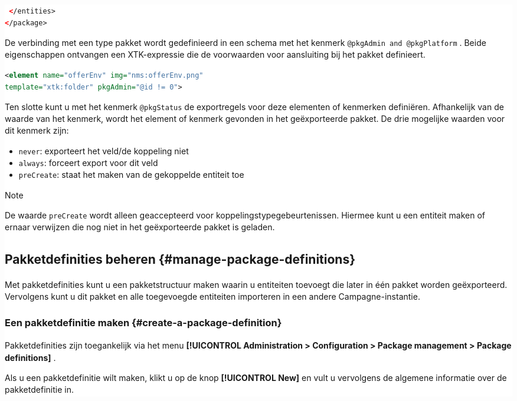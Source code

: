 ```xml
 </entities>
</package>   
```

De verbinding met een type pakket wordt gedefinieerd in een schema met het kenmerk `@pkgAdmin and @pkgPlatform` . Beide eigenschappen ontvangen een XTK-expressie die de voorwaarden voor aansluiting bij het pakket definieert.

```xml
<element name="offerEnv" img="nms:offerEnv.png" 
template="xtk:folder" pkgAdmin="@id != 0">
```

Ten slotte kunt u met het kenmerk `@pkgStatus` de exportregels voor deze elementen of kenmerken definiëren. Afhankelijk van de waarde van het kenmerk, wordt het element of kenmerk gevonden in het geëxporteerde pakket. De drie mogelijke waarden voor dit kenmerk zijn:

* `never`: exporteert het veld/de koppeling niet
* `always`: forceert export voor dit veld
* `preCreate`: staat het maken van de gekoppelde entiteit toe

>[!NOTE]
>
>De waarde `preCreate` wordt alleen geaccepteerd voor koppelingstypegebeurtenissen. Hiermee kunt u een entiteit maken of ernaar verwijzen die nog niet in het geëxporteerde pakket is geladen.

## Pakketdefinities beheren {#manage-package-definitions}

Met pakketdefinities kunt u een pakketstructuur maken waarin u entiteiten toevoegt die later in één pakket worden geëxporteerd. Vervolgens kunt u dit pakket en alle toegevoegde entiteiten importeren in een andere Campagne-instantie.

### Een pakketdefinitie maken {#create-a-package-definition}

Pakketdefinities zijn toegankelijk via het menu **[!UICONTROL Administration > Configuration > Package management > Package definitions]** .

Als u een pakketdefinitie wilt maken, klikt u op de knop **[!UICONTROL New]** en vult u vervolgens de algemene informatie over de pakketdefinitie in.

